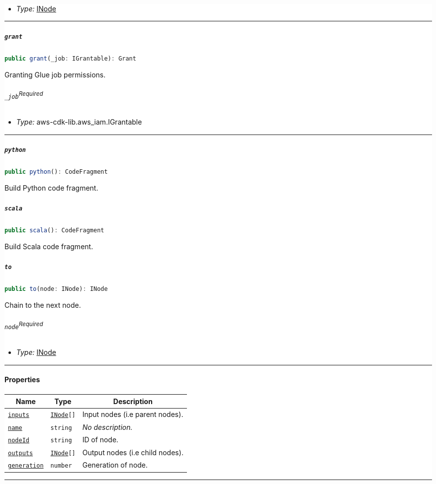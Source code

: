- *Type:* <a href="#cdk-glue-job-builder.INode">INode</a>

---

##### `grant` <a name="grant" id="cdk-glue-job-builder.ApplyMapping.grant"></a>

```typescript
public grant(_job: IGrantable): Grant
```

Granting Glue job permissions.

###### `_job`<sup>Required</sup> <a name="_job" id="cdk-glue-job-builder.ApplyMapping.grant.parameter._job"></a>

- *Type:* aws-cdk-lib.aws_iam.IGrantable

---

##### `python` <a name="python" id="cdk-glue-job-builder.ApplyMapping.python"></a>

```typescript
public python(): CodeFragment
```

Build Python code fragment.

##### `scala` <a name="scala" id="cdk-glue-job-builder.ApplyMapping.scala"></a>

```typescript
public scala(): CodeFragment
```

Build Scala code fragment.

##### `to` <a name="to" id="cdk-glue-job-builder.ApplyMapping.to"></a>

```typescript
public to(node: INode): INode
```

Chain to the next node.

###### `node`<sup>Required</sup> <a name="node" id="cdk-glue-job-builder.ApplyMapping.to.parameter.node"></a>

- *Type:* <a href="#cdk-glue-job-builder.INode">INode</a>

---


#### Properties <a name="Properties" id="Properties"></a>

| **Name** | **Type** | **Description** |
| --- | --- | --- |
| <code><a href="#cdk-glue-job-builder.ApplyMapping.property.inputs">inputs</a></code> | <code><a href="#cdk-glue-job-builder.INode">INode</a>[]</code> | Input nodes (i.e parent nodes). |
| <code><a href="#cdk-glue-job-builder.ApplyMapping.property.name">name</a></code> | <code>string</code> | *No description.* |
| <code><a href="#cdk-glue-job-builder.ApplyMapping.property.nodeId">nodeId</a></code> | <code>string</code> | ID of node. |
| <code><a href="#cdk-glue-job-builder.ApplyMapping.property.outputs">outputs</a></code> | <code><a href="#cdk-glue-job-builder.INode">INode</a>[]</code> | Output nodes (i.e child nodes). |
| <code><a href="#cdk-glue-job-builder.ApplyMapping.property.generation">generation</a></code> | <code>number</code> | Generation of node. |

---